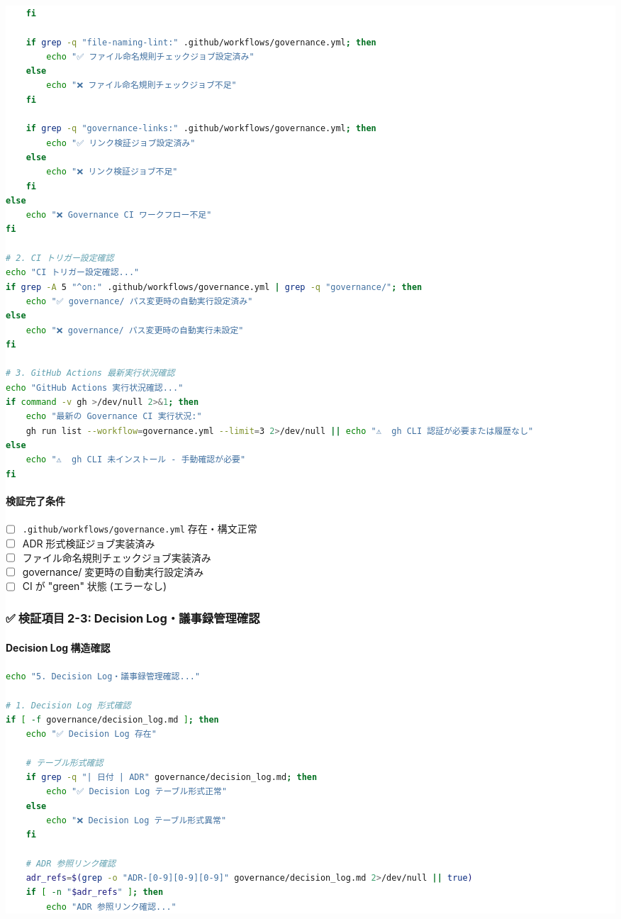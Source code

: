 ```bash
    fi
    
    if grep -q "file-naming-lint:" .github/workflows/governance.yml; then
        echo "✅ ファイル命名規則チェックジョブ設定済み"
    else
        echo "❌ ファイル命名規則チェックジョブ不足"
    fi
    
    if grep -q "governance-links:" .github/workflows/governance.yml; then
        echo "✅ リンク検証ジョブ設定済み"
    else
        echo "❌ リンク検証ジョブ不足"
    fi
else
    echo "❌ Governance CI ワークフロー不足"
fi

# 2. CI トリガー設定確認
echo "CI トリガー設定確認..."
if grep -A 5 "^on:" .github/workflows/governance.yml | grep -q "governance/"; then
    echo "✅ governance/ パス変更時の自動実行設定済み"
else
    echo "❌ governance/ パス変更時の自動実行未設定"
fi

# 3. GitHub Actions 最新実行状況確認
echo "GitHub Actions 実行状況確認..."
if command -v gh >/dev/null 2>&1; then
    echo "最新の Governance CI 実行状況:"
    gh run list --workflow=governance.yml --limit=3 2>/dev/null || echo "⚠️  gh CLI 認証が必要または履歴なし"
else
    echo "⚠️  gh CLI 未インストール - 手動確認が必要"
fi
```

#### 検証完了条件
- [ ] `.github/workflows/governance.yml` 存在・構文正常
- [ ] ADR 形式検証ジョブ実装済み
- [ ] ファイル命名規則チェックジョブ実装済み
- [ ] governance/ 変更時の自動実行設定済み
- [ ] CI が "green" 状態 (エラーなし)

### ✅ 検証項目 2-3: Decision Log・議事録管理確認

#### Decision Log 構造確認
```bash
echo "5. Decision Log・議事録管理確認..."

# 1. Decision Log 形式確認
if [ -f governance/decision_log.md ]; then
    echo "✅ Decision Log 存在"
    
    # テーブル形式確認
    if grep -q "| 日付 | ADR" governance/decision_log.md; then
        echo "✅ Decision Log テーブル形式正常"
    else
        echo "❌ Decision Log テーブル形式異常"
    fi
    
    # ADR 参照リンク確認
    adr_refs=$(grep -o "ADR-[0-9][0-9][0-9]" governance/decision_log.md 2>/dev/null || true)
    if [ -n "$adr_refs" ]; then
        echo "ADR 参照リンク確認..."
```